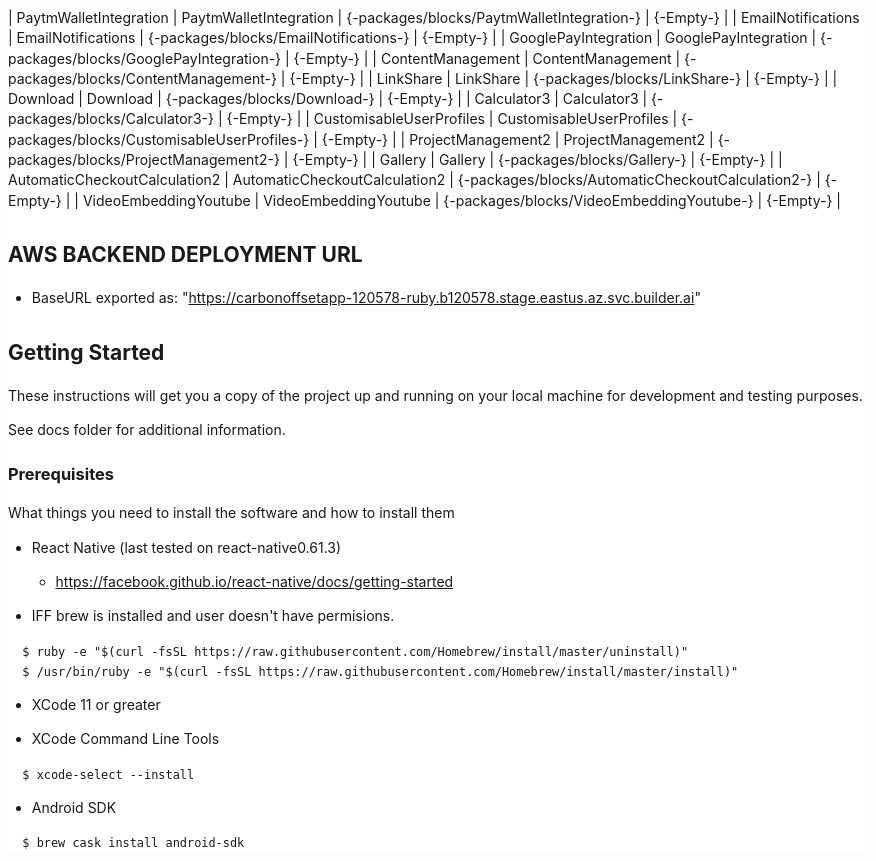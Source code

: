 | PaytmWalletIntegration      | PaytmWalletIntegration      | {-packages/blocks/PaytmWalletIntegration-} | {-Empty-} |
| EmailNotifications      | EmailNotifications      | {-packages/blocks/EmailNotifications-} | {-Empty-} |
| GooglePayIntegration      | GooglePayIntegration      | {-packages/blocks/GooglePayIntegration-} | {-Empty-} |
| ContentManagement      | ContentManagement      | {-packages/blocks/ContentManagement-} | {-Empty-} |
| LinkShare      | LinkShare      | {-packages/blocks/LinkShare-} | {-Empty-} |
| Download      | Download      | {-packages/blocks/Download-} | {-Empty-} |
| Calculator3      | Calculator3      | {-packages/blocks/Calculator3-} | {-Empty-} |
| CustomisableUserProfiles      | CustomisableUserProfiles      | {-packages/blocks/CustomisableUserProfiles-} | {-Empty-} |
| ProjectManagement2      | ProjectManagement2      | {-packages/blocks/ProjectManagement2-} | {-Empty-} |
| Gallery      | Gallery      | {-packages/blocks/Gallery-} | {-Empty-} |
| AutomaticCheckoutCalculation2      | AutomaticCheckoutCalculation2      | {-packages/blocks/AutomaticCheckoutCalculation2-} | {-Empty-} |
| VideoEmbeddingYoutube      | VideoEmbeddingYoutube      | {-packages/blocks/VideoEmbeddingYoutube-} | {-Empty-} |

## AWS BACKEND DEPLOYMENT URL
 - BaseURL exported as: "https://carbonoffsetapp-120578-ruby.b120578.stage.eastus.az.svc.builder.ai"
## Getting Started

These instructions will get you a copy of the project up and running on your local machine for development and testing purposes. 

See docs folder for additional information.

### Prerequisites

What things you need to install the software and how to install them

* React Native (last tested on react-native0.61.3)
  - https://facebook.github.io/react-native/docs/getting-started

* IFF brew is installed and user doesn't have permisions.
```
  $ ruby -e "$(curl -fsSL https://raw.githubusercontent.com/Homebrew/install/master/uninstall)"
  $ /usr/bin/ruby -e "$(curl -fsSL https://raw.githubusercontent.com/Homebrew/install/master/install)"
```

* XCode 11 or greater

* XCode Command Line Tools
```
  $ xcode-select --install
```

* Android SDK
```
  $ brew cask install android-sdk
```
